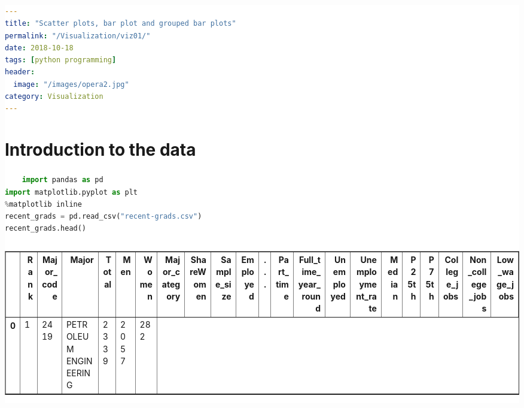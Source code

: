 ```yaml
---
title: "Scatter plots, bar plot and grouped bar plots"
permalink: "/Visualization/viz01/"
date: 2018-10-18
tags: [python programming]
header:
  image: "/images/opera2.jpg"
category: Visualization
---
```






# Introduction to the data


```python
    import pandas as pd
import matplotlib.pyplot as plt
%matplotlib inline
recent_grads = pd.read_csv("recent-grads.csv")
recent_grads.head()
```




<div style="max-height:1000px;max-width:1500px;overflow:auto;">
<table border="1" class="dataframe">
  <thead>
    <tr style="text-align: right;">
      <th></th>
      <th>Rank</th>
      <th>Major_code</th>
      <th>Major</th>
      <th>Total</th>
      <th>Men</th>
      <th>Women</th>
      <th>Major_category</th>
      <th>ShareWomen</th>
      <th>Sample_size</th>
      <th>Employed</th>
      <th>...</th>
      <th>Part_time</th>
      <th>Full_time_year_round</th>
      <th>Unemployed</th>
      <th>Unemployment_rate</th>
      <th>Median</th>
      <th>P25th</th>
      <th>P75th</th>
      <th>College_jobs</th>
      <th>Non_college_jobs</th>
      <th>Low_wage_jobs</th>
    </tr>
  </thead>
  <tbody>
    <tr>
      <th>0</th>
      <td> 1</td>
      <td> 2419</td>
      <td>                     PETROLEUM ENGINEERING</td>
      <td>  2339</td>
      <td>  2057</td>
      <td>   282</td>